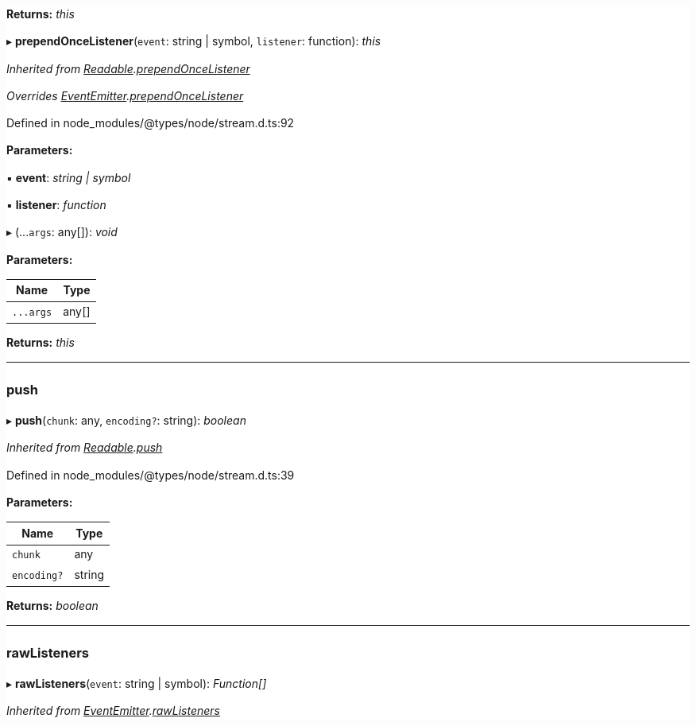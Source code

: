 **Returns:** *this*

▸ **prependOnceListener**(`event`: string | symbol, `listener`: function): *this*

*Inherited from [Readable](../classes/_node_modules__types_node_stream_d_._stream_.internal.readable.md).[prependOnceListener](../classes/_node_modules__types_node_stream_d_._stream_.internal.readable.md#prependoncelistener)*

*Overrides [EventEmitter](../classes/_node_modules__types_node_events_d_._events_.internal.eventemitter.md).[prependOnceListener](../classes/_node_modules__types_node_events_d_._events_.internal.eventemitter.md#prependoncelistener)*

Defined in node_modules/@types/node/stream.d.ts:92

**Parameters:**

▪ **event**: *string | symbol*

▪ **listener**: *function*

▸ (...`args`: any[]): *void*

**Parameters:**

Name | Type |
------ | ------ |
`...args` | any[] |

**Returns:** *this*

___

###  push

▸ **push**(`chunk`: any, `encoding?`: string): *boolean*

*Inherited from [Readable](../classes/_node_modules__types_node_stream_d_._stream_.internal.readable.md).[push](../classes/_node_modules__types_node_stream_d_._stream_.internal.readable.md#push)*

Defined in node_modules/@types/node/stream.d.ts:39

**Parameters:**

Name | Type |
------ | ------ |
`chunk` | any |
`encoding?` | string |

**Returns:** *boolean*

___

###  rawListeners

▸ **rawListeners**(`event`: string | symbol): *Function[]*

*Inherited from [EventEmitter](../classes/_node_modules__types_node_events_d_._events_.internal.eventemitter.md).[rawListeners](../classes/_node_modules__types_node_events_d_._events_.internal.eventemitter.md#rawlisteners)*
